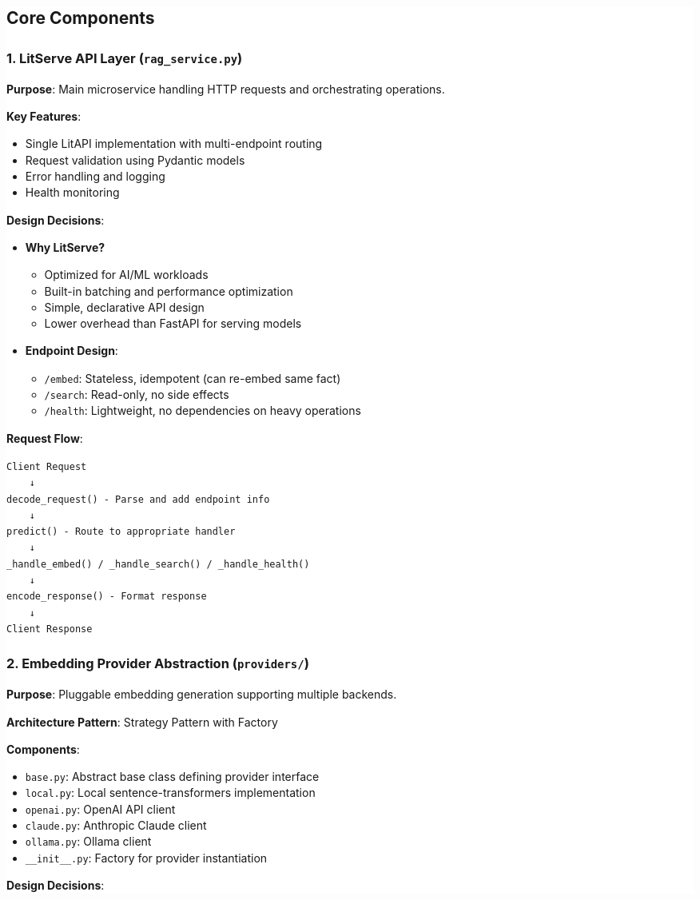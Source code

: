 ## Core Components

### 1. LitServe API Layer (`rag_service.py`)

**Purpose**: Main microservice handling HTTP requests and orchestrating operations.

**Key Features**:
- Single LitAPI implementation with multi-endpoint routing
- Request validation using Pydantic models
- Error handling and logging
- Health monitoring

**Design Decisions**:
- **Why LitServe?**
  - Optimized for AI/ML workloads
  - Built-in batching and performance optimization
  - Simple, declarative API design
  - Lower overhead than FastAPI for serving models

- **Endpoint Design**:
  - `/embed`: Stateless, idempotent (can re-embed same fact)
  - `/search`: Read-only, no side effects
  - `/health`: Lightweight, no dependencies on heavy operations

**Request Flow**:
```
Client Request
    ↓
decode_request() - Parse and add endpoint info
    ↓
predict() - Route to appropriate handler
    ↓
_handle_embed() / _handle_search() / _handle_health()
    ↓
encode_response() - Format response
    ↓
Client Response
```

### 2. Embedding Provider Abstraction (`providers/`)

**Purpose**: Pluggable embedding generation supporting multiple backends.

**Architecture Pattern**: Strategy Pattern with Factory

**Components**:
- `base.py`: Abstract base class defining provider interface
- `local.py`: Local sentence-transformers implementation
- `openai.py`: OpenAI API client
- `claude.py`: Anthropic Claude client
- `ollama.py`: Ollama client
- `__init__.py`: Factory for provider instantiation

**Design Decisions**:
